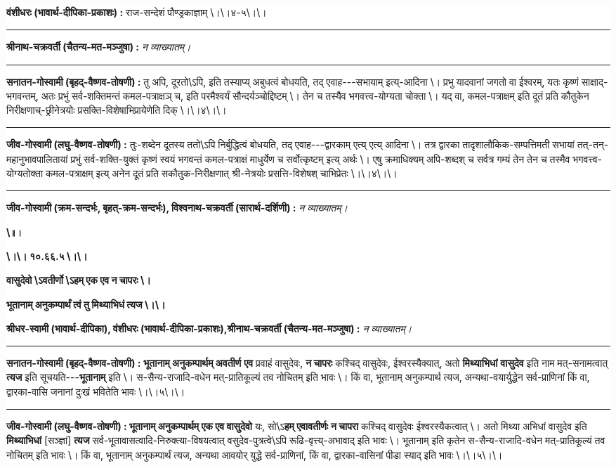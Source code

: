 **वंशीधरः (भावार्थ-दीपिका-प्रकाशः) :** राज-सन्देशं
पौण्ड्रकाज्ञाम् \।\।४-५\।\।

------------------------------------------------------------------------------------------------------------

**श्रीनाथ-चक्रवर्ती (चैतन्य-मत-मञ्जुषा) :** *न व्याख्यातम्।*

---------------------------------------------------------------------------------------------------------------------

**सनातन-गोस्वामी (बृहद्-वैष्णव-तोषणी) :** तु अपि, दूरतो\ऽपि, इति
तस्याप्य् अबुधत्वं बोधयति, तद् एवाह---सभायाम् इत्य्-आदिना \। प्रभु
यादवानां जगतो वा ईश्वरम्, यतः कृष्णं साक्षाद्-भगवन्तम्, अतः
प्रभुं सर्व-शक्तिमन्तं कमल-पत्राक्षञ् च, इति परमैश्वर्यं
सौन्दर्यञ्चोद्दिष्टम् \। तेन च तस्यैव भगवत्त्व-योग्यता चोक्ता \। यद्
वा, कमल-पत्राक्षम् इति दूतं प्रति कौतुकेन निरीक्षणाच्-छ्रीनेत्रयोः
प्रसक्ति-विशेषाभिप्रायेणेति दिक् \।\।४\।\।

---------------------------------------------------------------------------------------------------------------------

**जीव-गोस्वामी (लघु-वैष्णव-तोषणी) :** तुः-शब्देन दूतस्य ततो\ऽपि
निर्बुद्धित्वं बोधयति, तद् एवाह---द्वारकाम् एत्य् एत्य् आदिना \। तत्र
द्वारका तादृशालौकिक-सम्पत्तिमती सभायां तत्-तन्-महानुभावपालितायां
प्रभुं सर्व-शक्ति-युक्तं कृष्णं स्वयं भगवन्तं कमल-पत्राक्षं
माधुर्येण च सर्वोत्कृष्टम् इत्य् अर्थः \। एषु क्रमाधिक्यम् अपि-शब्दश् च
सर्वत्र गम्यं तेन तेन च तस्मैव भगवत्त्व-योग्यतोक्ता
कमल-पत्राक्षम् इत्य् अनेन दूतं प्रति सकौतुक-निरीक्षणात् श्री-नेत्रयोः
प्रसत्ति-विशेषश् चाभिप्रेतः \।\।४\।\।

------------------------------------------------------------------------------------------------------------

**जीव-गोस्वामी (क्रम-सन्दर्भः, बृहत्-क्रम-सन्दर्भः),
विश्वनाथ-चक्रवर्ती (सारार्थ-दर्शिणी) :** *न व्याख्यातम्।*

**\॥।**

**\।\। १०.६६.५ \।\।**

**वासुदेवो \ऽवतीर्णो \ऽहम् एक एव न चापरः \।**

**भूतानाम् अनुकम्पार्थं त्वं तु मिथ्याभिधं त्यज \।\।**

**श्रीधर-स्वामी (भावार्थ-दीपिका), वंशीधरः
(भावार्थ-दीपिका-प्रकाशः),श्रीनाथ-चक्रवर्ती (चैतन्य-मत-मञ्जुषा)
:** *न व्याख्यातम्।*

---------------------------------------------------------------------------------------------------------------------

**सनातन-गोस्वामी (बृहद्-वैष्णव-तोषणी) :** **भूतानाम् अनुकम्पार्थम्
अवतीर्ण** **एव** प्रवाहं वासुदेवः, **न चापरः** कश्चिद् वासुदेवः,
ईश्वरस्यैक्यात्, अतो **मिथ्याभिधां** **वासुदेव** इति नाम
मत्-सनामत्वात् **त्यज** इति सूचयति---**भूतानाम्** इति \।
स-सैन्य-राजादि-वधेन मत्-प्रातिकूल्यं तव नोचितम् इति भावः \। किं
वा, भूतानाम् अनुकम्पार्थ त्यज, अन्यथा-वयार्युद्धेन सर्व-प्राणिनां
किं वा, द्वारका-वासि जनानां दुःखं भवितेति भावः \।\।५\।\।

---------------------------------------------------------------------------------------------------------------------

**जीव-गोस्वामी (लघु-वैष्णव-तोषणी) : भूतानाम् अनुकम्पार्थम् एक एव
वासुदेवो** यः, सो\ऽ**हम् एवावतीर्णः** **न चापरा** कश्चिद् वासुदेवः
ईश्वरस्यैकत्वात् \। अतो मिथ्या अभिधां वासुदेव इति **मिथ्याभिधां**
\[सञ्ज्ञां\] **त्यज** सर्व-भूतावासत्वादि-निरुक्त्या-विषयत्वात्
वसुदेव-पुत्रत्वे\ऽपि रूढि-वृत्त्य्-अभावाद् इति भावः \। भूतानाम् इति
कृतेन स-सैन्य-राजादि-वधेन मत्-प्रातिकूल्यं तव नोचितम् इति भावः
\। किं वा, भूतानाम् अनुकम्पार्थं त्यज, अन्यथा आवयोर् युद्धे
सर्व-प्राणिनां, किं वा, द्वारका-वासिनां पीडा स्याद् इति भावः \।\।५\।\।
